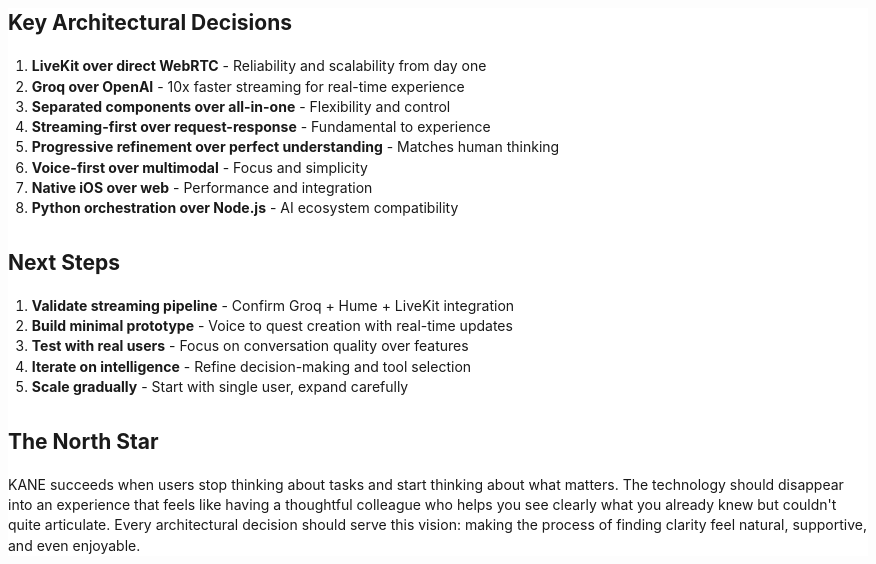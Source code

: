## Key Architectural Decisions

1. **LiveKit over direct WebRTC** - Reliability and scalability from day one
2. **Groq over OpenAI** - 10x faster streaming for real-time experience
3. **Separated components over all-in-one** - Flexibility and control
4. **Streaming-first over request-response** - Fundamental to experience
5. **Progressive refinement over perfect understanding** - Matches human thinking
6. **Voice-first over multimodal** - Focus and simplicity
7. **Native iOS over web** - Performance and integration
8. **Python orchestration over Node.js** - AI ecosystem compatibility

## Next Steps

1. **Validate streaming pipeline** - Confirm Groq + Hume + LiveKit integration
2. **Build minimal prototype** - Voice to quest creation with real-time updates
3. **Test with real users** - Focus on conversation quality over features
4. **Iterate on intelligence** - Refine decision-making and tool selection
5. **Scale gradually** - Start with single user, expand carefully

## The North Star

KANE succeeds when users stop thinking about tasks and start thinking about what matters. The technology should disappear into an experience that feels like having a thoughtful colleague who helps you see clearly what you already knew but couldn't quite articulate. Every architectural decision should serve this vision: making the process of finding clarity feel natural, supportive, and even enjoyable.